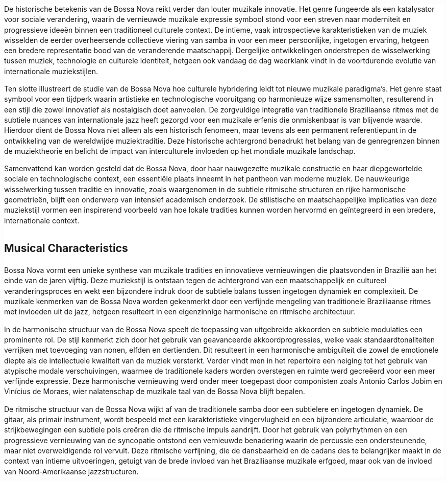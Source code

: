 De historische betekenis van de Bossa Nova reikt verder dan louter muzikale innovatie. Het genre
fungeerde als een katalysator voor sociale verandering, waarin de vernieuwde muzikale expressie
symbool stond voor een streven naar moderniteit en progressieve ideeën binnen een traditioneel
culturele context. De intieme, vaak introspectieve karakteristieken van de muziek wisselden de
eerder overheersende collectieve viering van samba in voor een meer persoonlijke, ingetogen
ervaring, hetgeen een bredere representatie bood van de veranderende maatschappij. Dergelijke
ontwikkelingen onderstrepen de wisselwerking tussen muziek, technologie en culturele identiteit,
hetgeen ook vandaag de dag weerklank vindt in de voortdurende evolutie van internationale
muziekstijlen.

Ten slotte illustreert de studie van de Bossa Nova hoe culturele hybridering leidt tot nieuwe
muzikale paradigma’s. Het genre staat symbool voor een tijdperk waarin artistieke en technologische
vooruitgang op harmonieuze wijze samensmolten, resulterend in een stijl die zowel innovatief als
nostalgisch doet aanvoelen. De zorgvuldige integratie van traditionele Braziliaanse ritmes met de
subtiele nuances van internationale jazz heeft gezorgd voor een muzikale erfenis die onmiskenbaar is
van blijvende waarde. Hierdoor dient de Bossa Nova niet alleen als een historisch fenomeen, maar
tevens als een permanent referentiepunt in de ontwikkeling van de wereldwijde muziektraditie. Deze
historische achtergrond benadrukt het belang van de genregrenzen binnen de muziektheorie en belicht
de impact van interculturele invloeden op het mondiale muzikale landschap.

Samenvattend kan worden gesteld dat de Bossa Nova, door haar nauwgezette muzikale constructie en
haar diepgewortelde sociale en technologische context, een essentiële plaats inneemt in het pantheon
van moderne muziek. De nauwkeurige wisselwerking tussen traditie en innovatie, zoals waargenomen in
de subtiele ritmische structuren en rijke harmonische geometrieën, blijft een onderwerp van
intensief academisch onderzoek. De stilistische en maatschappelijke implicaties van deze muziekstijl
vormen een inspirerend voorbeeld van hoe lokale tradities kunnen worden hervormd en geïntegreerd in
een bredere, internationale context.

## Musical Characteristics

Bossa Nova vormt een unieke synthese van muzikale tradities en innovatieve vernieuwingen die
plaatsvonden in Brazilië aan het einde van de jaren vijftig. Deze muziekstijl is ontstaan tegen de
achtergrond van een maatschappelijk en cultureel veranderingsproces en wekt een bijzondere indruk
door de subtiele balans tussen ingetogen dynamiek en complexiteit. De muzikale kenmerken van de
Bossa Nova worden gekenmerkt door een verfijnde mengeling van traditionele Braziliaanse ritmes met
invloeden uit de jazz, hetgeen resulteert in een eigenzinnige harmonische en ritmische architectuur.

In de harmonische structuur van de Bossa Nova speelt de toepassing van uitgebreide akkoorden en
subtiele modulaties een prominente rol. De stijl kenmerkt zich door het gebruik van geavanceerde
akkoordprogressies, welke vaak standaardtonaliteiten verrijken met toevoeging van nonen, elfden en
dertienden. Dit resulteert in een harmonische ambiguïteit die zowel de emotionele diepte als de
intellectuele kwaliteit van de muziek versterkt. Verder vindt men in het repertoire een neiging tot
het gebruik van atypische modale verschuivingen, waarmee de traditionele kaders worden overstegen en
ruimte werd gecreëerd voor een meer verfijnde expressie. Deze harmonische vernieuwing werd onder
meer toegepast door componisten zoals Antonio Carlos Jobim en Vinícius de Moraes, wier nalatenschap
de muzikale taal van de Bossa Nova blijft bepalen.

De ritmische structuur van de Bossa Nova wijkt af van de traditionele samba door een subtielere en
ingetogen dynamiek. De gitaar, als primair instrument, wordt bespeeld met een karakteristieke
vingervlugheid en een bijzondere articulatie, waardoor de strijkbewegingen een subtiele pols creëren
die de ritmische impuls aandrijft. Door het gebruik van polyrhythmen en een progressieve vernieuwing
van de syncopatie ontstond een vernieuwde benadering waarin de percussie een ondersteunende, maar
niet overweldigende rol vervult. Deze ritmische verfijning, die de dansbaarheid en de cadans des te
belangrijker maakt in de context van intieme uitvoeringen, getuigt van de brede invloed van het
Braziliaanse muzikale erfgoed, maar ook van de invloed van Noord-Amerikaanse jazzstructuren.
